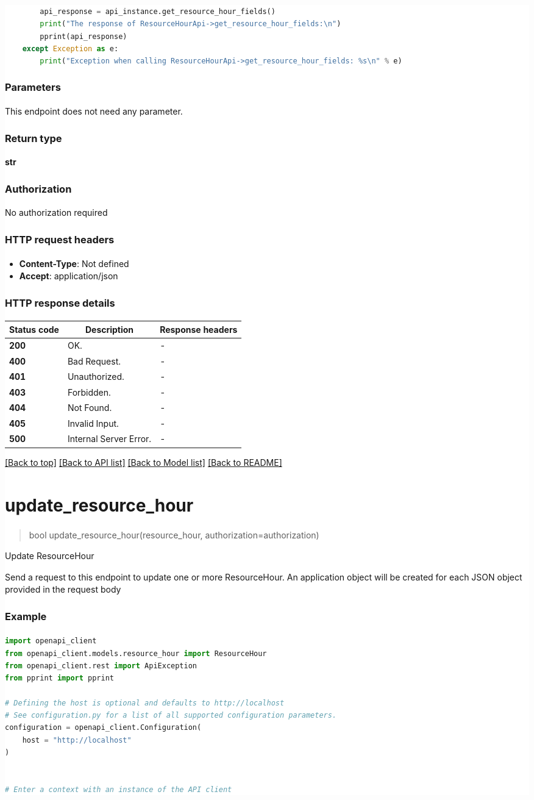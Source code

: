 ```python
        api_response = api_instance.get_resource_hour_fields()
        print("The response of ResourceHourApi->get_resource_hour_fields:\n")
        pprint(api_response)
    except Exception as e:
        print("Exception when calling ResourceHourApi->get_resource_hour_fields: %s\n" % e)
```



### Parameters

This endpoint does not need any parameter.

### Return type

**str**

### Authorization

No authorization required

### HTTP request headers

 - **Content-Type**: Not defined
 - **Accept**: application/json

### HTTP response details

| Status code | Description | Response headers |
|-------------|-------------|------------------|
**200** | OK. |  -  |
**400** | Bad Request. |  -  |
**401** | Unauthorized. |  -  |
**403** | Forbidden. |  -  |
**404** | Not Found. |  -  |
**405** | Invalid Input. |  -  |
**500** | Internal Server Error. |  -  |

[[Back to top]](#) [[Back to API list]](../README.md#documentation-for-api-endpoints) [[Back to Model list]](../README.md#documentation-for-models) [[Back to README]](../README.md)

# **update_resource_hour**
> bool update_resource_hour(resource_hour, authorization=authorization)

Update ResourceHour

Send a request to this endpoint to update one or more ResourceHour. An application object will be created for each JSON object provided in the request body

### Example


```python
import openapi_client
from openapi_client.models.resource_hour import ResourceHour
from openapi_client.rest import ApiException
from pprint import pprint

# Defining the host is optional and defaults to http://localhost
# See configuration.py for a list of all supported configuration parameters.
configuration = openapi_client.Configuration(
    host = "http://localhost"
)


# Enter a context with an instance of the API client
```